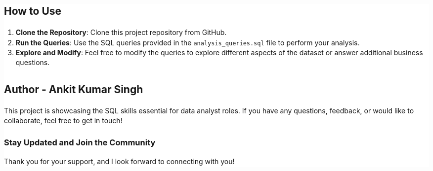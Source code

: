 ## How to Use

1. **Clone the Repository**: Clone this project repository from GitHub.
2. **Run the Queries**: Use the SQL queries provided in the `analysis_queries.sql` file to perform your analysis.
3. **Explore and Modify**: Feel free to modify the queries to explore different aspects of the dataset or answer additional business questions.

## Author - Ankit Kumar Singh

This project is showcasing the SQL skills essential for data analyst roles. If you have any questions, feedback, or would like to collaborate, feel free to get in touch!

### Stay Updated and Join the Community

Thank you for your support, and I look forward to connecting with you!
